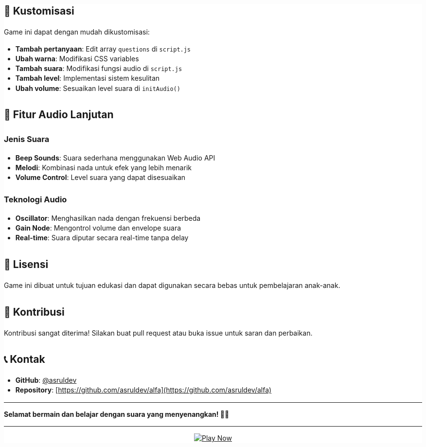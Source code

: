 ## 🔧 Kustomisasi

Game ini dapat dengan mudah dikustomisasi:

- **Tambah pertanyaan**: Edit array `questions` di `script.js`
- **Ubah warna**: Modifikasi CSS variables
- **Tambah suara**: Modifikasi fungsi audio di `script.js`
- **Tambah level**: Implementasi sistem kesulitan
- **Ubah volume**: Sesuaikan level suara di `initAudio()`

## 🎵 Fitur Audio Lanjutan

### Jenis Suara
- **Beep Sounds**: Suara sederhana menggunakan Web Audio API
- **Melodi**: Kombinasi nada untuk efek yang lebih menarik
- **Volume Control**: Level suara yang dapat disesuaikan

### Teknologi Audio
- **Oscillator**: Menghasilkan nada dengan frekuensi berbeda
- **Gain Node**: Mengontrol volume dan envelope suara
- **Real-time**: Suara diputar secara real-time tanpa delay

## 📄 Lisensi

Game ini dibuat untuk tujuan edukasi dan dapat digunakan secara bebas untuk pembelajaran anak-anak.

## 🤝 Kontribusi

Kontribusi sangat diterima! Silakan buat pull request atau buka issue untuk saran dan perbaikan.

## 📞 Kontak

- **GitHub**: [@asruldev](https://github.com/asruldev)
- **Repository**: [https://github.com/asruldev/alfa](https://github.com/asruldev/alfa)

---

**Selamat bermain dan belajar dengan suara yang menyenangkan! 🎉🎵**

---

<div align="center">
  <a href="https://asruldev.github.io/alfa/">
    <img src="https://img.shields.io/badge/Play%20Now-Game%20Anak%20Ceria-brightgreen?style=for-the-badge&logo=game-controller" alt="Play Now">
  </a>
</div>
